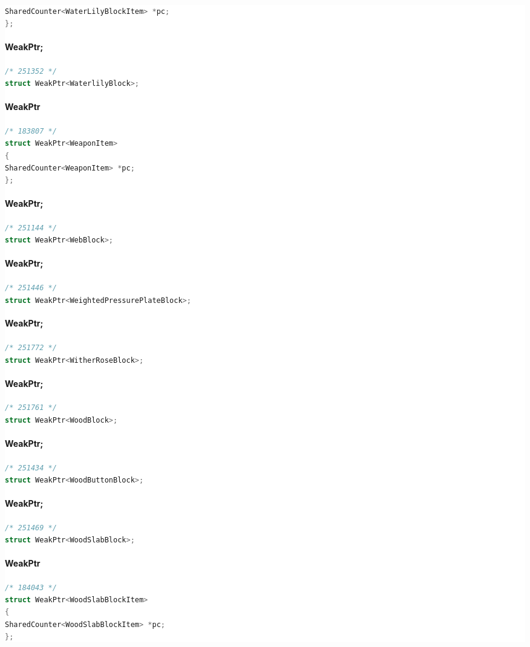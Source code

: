 ```cpp
SharedCounter<WaterLilyBlockItem> *pc;
};

```
#### WeakPtr<WaterlilyBlock>;
```cpp
/* 251352 */
struct WeakPtr<WaterlilyBlock>;

```
#### WeakPtr<WeaponItem>
```cpp
/* 183807 */
struct WeakPtr<WeaponItem>
{
SharedCounter<WeaponItem> *pc;
};

```
#### WeakPtr<WebBlock>;
```cpp
/* 251144 */
struct WeakPtr<WebBlock>;

```
#### WeakPtr<WeightedPressurePlateBlock>;
```cpp
/* 251446 */
struct WeakPtr<WeightedPressurePlateBlock>;

```
#### WeakPtr<WitherRoseBlock>;
```cpp
/* 251772 */
struct WeakPtr<WitherRoseBlock>;

```
#### WeakPtr<WoodBlock>;
```cpp
/* 251761 */
struct WeakPtr<WoodBlock>;

```
#### WeakPtr<WoodButtonBlock>;
```cpp
/* 251434 */
struct WeakPtr<WoodButtonBlock>;

```
#### WeakPtr<WoodSlabBlock>;
```cpp
/* 251469 */
struct WeakPtr<WoodSlabBlock>;

```
#### WeakPtr<WoodSlabBlockItem>
```cpp
/* 184043 */
struct WeakPtr<WoodSlabBlockItem>
{
SharedCounter<WoodSlabBlockItem> *pc;
};

```